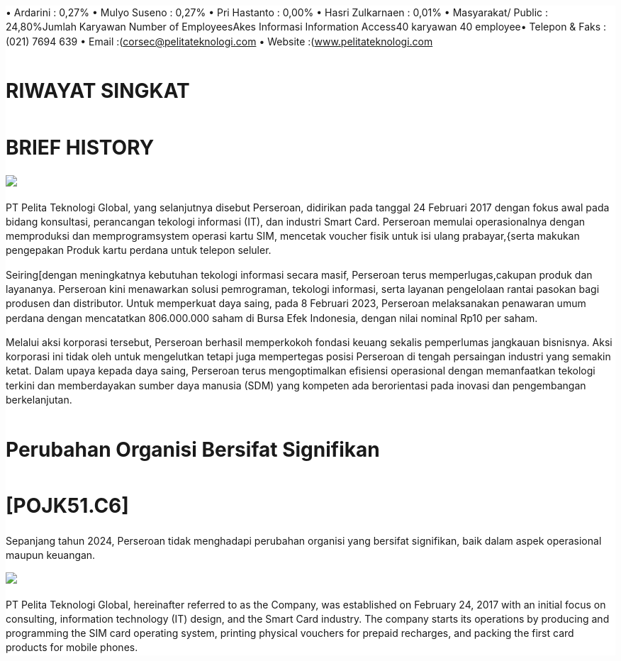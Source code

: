 • Ardarini              : 0,27%
• Mulyo Suseno              : 0,27%
• Pri Hastanto              : 0,00%
• Hasri Zulkarnaen          : 0,01%
• Masyarakat/ Public           : 24,80%</td></tr><tr><td colspan="2">Jumlah Karyawan
Number of Employees</td><td colspan="2">Akes Informasi
Information Access</td></tr><tr><td colspan="2">40 karyawan
40 employee</td><td colspan="2">• Telepon &amp; Faks     :(021) 7694 639
• Email         :(corsec@pelitateknologi.com
• Website      :(www.pelitateknologi.com</td></tr></table>

# RIWAYAT SINGKAT

# BRIEF HISTORY

![](https://cdn-mineru.openxlab.org.cn/result/2025-10-20/a7d6584e-3da5-4f06-974f-1dd224e68ae8/5364be916bf23997e742af44a4cde49168a0646080cec1f1056572ff1e9fafef.jpg)

PT Pelita Teknologi Global, yang selanjutnya disebut Perseroan, didirikan pada tanggal 24 Februari 2017 dengan fokus awal pada bidang konsultasi, perancangan tekologi informasi (IT), dan industri Smart Card. Perseroan memulai operasionalnya dengan memproduksi dan memprogramsystem operasi kartu SIM, mencetak voucher fisik untuk isi ulang prabayar,{serta makukan pengepakan Produk kartu perdana untuk telepon seluler.

Seiring[dengan meningkatnya kebutuhan tekologi informasi secara masif, Perseroan terus memperlugas,cakupan produk dan layananya. Perseroan kini menawarkan solusi pemrograman, tekologi informasi, serta layanan pengelolaan rantai pasokan bagi produsen dan distributor. Untuk memperkuat daya saing, pada 8 Februari 2023, Perseroan melaksanakan penawaran umum perdana dengan mencatatkan 806.000.000 saham di Bursa Efek Indonesia, dengan nilai nominal Rp10 per saham.

Melalui aksi korporasi tersebut, Perseroan berhasil memperkokoh fondasi keuang sekalis pemperlumas jangkauan bisnisnya. Aksi korporasi ini tidak oleh untuk mengelutkan tetapi juga mempertegas posisi Perseroan di tengah persaingan industri yang semakin ketat. Dalam upaya kepada daya saing, Perseroan terus mengoptimalkan efisiensi operasional dengan memanfaatkan tekologi terkini dan memberdayakan sumber daya manusia (SDM) yang kompeten ada berorientasi pada inovasi dan pengembangan berkelanjutan.

# Perubahan Organisi Bersifat Signifikan

# [POJK51.C6]

Sepanjang tahun 2024, Perseroan tidak menghadapi perubahan organisi yang bersifat signifikan, baik dalam aspek operasional maupun keuangan.

![](https://cdn-mineru.openxlab.org.cn/result/2025-10-20/a7d6584e-3da5-4f06-974f-1dd224e68ae8/8afda1ee83c063901333c1896057483d840a96684a95fbbd557ed84f36e8b01e.jpg)

PT Pelita Teknologi Global, hereinafter referred to as the Company, was established on February 24, 2017 with an initial focus on consulting, information technology (IT) design, and the Smart Card industry. The company starts its operations by producing and programming the SIM card operating system, printing physical vouchers for prepaid recharges, and packing the first card products for mobile phones.
